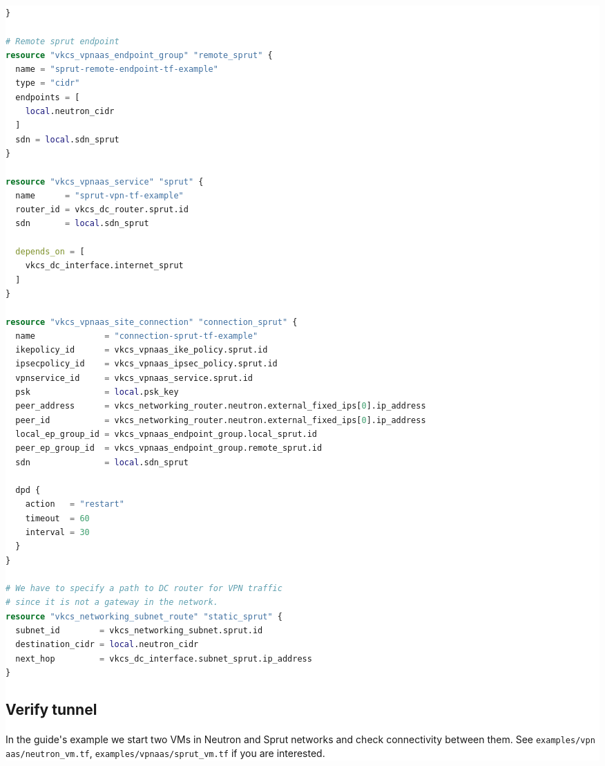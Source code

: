 ```terraform
}

# Remote sprut endpoint
resource "vkcs_vpnaas_endpoint_group" "remote_sprut" {
  name = "sprut-remote-endpoint-tf-example"
  type = "cidr"
  endpoints = [
    local.neutron_cidr
  ]
  sdn = local.sdn_sprut
}

resource "vkcs_vpnaas_service" "sprut" {
  name      = "sprut-vpn-tf-example"
  router_id = vkcs_dc_router.sprut.id
  sdn       = local.sdn_sprut

  depends_on = [
    vkcs_dc_interface.internet_sprut
  ]
}

resource "vkcs_vpnaas_site_connection" "connection_sprut" {
  name              = "connection-sprut-tf-example"
  ikepolicy_id      = vkcs_vpnaas_ike_policy.sprut.id
  ipsecpolicy_id    = vkcs_vpnaas_ipsec_policy.sprut.id
  vpnservice_id     = vkcs_vpnaas_service.sprut.id
  psk               = local.psk_key
  peer_address      = vkcs_networking_router.neutron.external_fixed_ips[0].ip_address
  peer_id           = vkcs_networking_router.neutron.external_fixed_ips[0].ip_address
  local_ep_group_id = vkcs_vpnaas_endpoint_group.local_sprut.id
  peer_ep_group_id  = vkcs_vpnaas_endpoint_group.remote_sprut.id
  sdn               = local.sdn_sprut

  dpd {
    action   = "restart"
    timeout  = 60
    interval = 30
  }
}

# We have to specify a path to DC router for VPN traffic
# since it is not a gateway in the network.
resource "vkcs_networking_subnet_route" "static_sprut" {
  subnet_id        = vkcs_networking_subnet.sprut.id
  destination_cidr = local.neutron_cidr
  next_hop         = vkcs_dc_interface.subnet_sprut.ip_address
}
```

## Verify tunnel
In the guide's example we start two VMs in Neutron and Sprut networks and check connectivity between them.
See `examples/vpnaas/neutron_vm.tf`, `examples/vpnaas/sprut_vm.tf` if you are interested.
